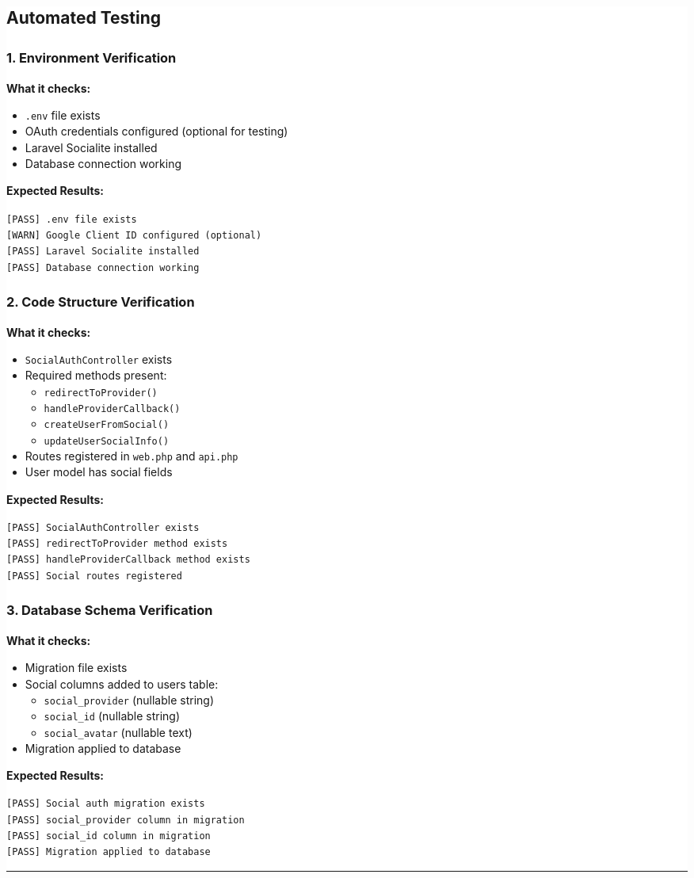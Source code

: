 
## Automated Testing

### 1. Environment Verification

**What it checks:**
- `.env` file exists
- OAuth credentials configured (optional for testing)
- Laravel Socialite installed
- Database connection working

**Expected Results:**
```
[PASS] .env file exists
[WARN] Google Client ID configured (optional)
[PASS] Laravel Socialite installed
[PASS] Database connection working
```

### 2. Code Structure Verification

**What it checks:**
- `SocialAuthController` exists
- Required methods present:
  - `redirectToProvider()`
  - `handleProviderCallback()`
  - `createUserFromSocial()`
  - `updateUserSocialInfo()`
- Routes registered in `web.php` and `api.php`
- User model has social fields

**Expected Results:**
```
[PASS] SocialAuthController exists
[PASS] redirectToProvider method exists
[PASS] handleProviderCallback method exists
[PASS] Social routes registered
```

### 3. Database Schema Verification

**What it checks:**
- Migration file exists
- Social columns added to users table:
  - `social_provider` (nullable string)
  - `social_id` (nullable string)
  - `social_avatar` (nullable text)
- Migration applied to database

**Expected Results:**
```
[PASS] Social auth migration exists
[PASS] social_provider column in migration
[PASS] social_id column in migration
[PASS] Migration applied to database
```

---